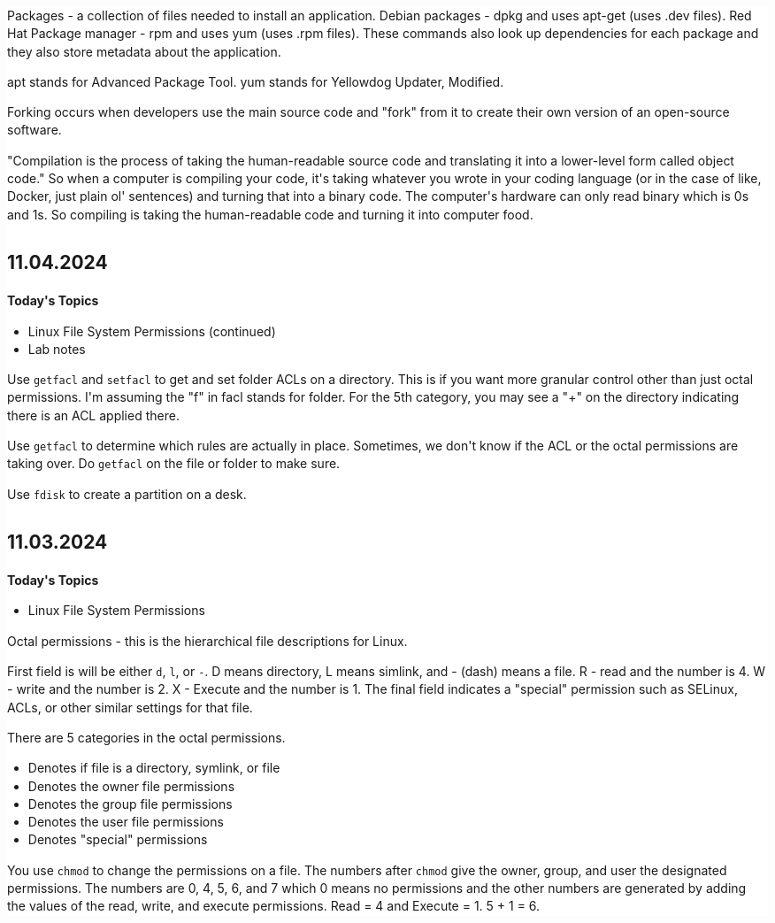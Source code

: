 Packages - a collection of files needed to install an application. Debian packages - dpkg and uses apt-get (uses .dev files). Red Hat Package manager - rpm and uses yum (uses .rpm files). These commands also look up dependencies for each package and they also store metadata about the application. 

apt stands for Advanced Package Tool. yum stands for Yellowdog Updater, Modified.

Forking occurs when developers use the main source code and "fork" from it to create their own version of an open-source software. 

"Compilation is the process of taking the human-readable source code and translating it into a lower-level form called object code." So when a computer is compiling your code, it's taking whatever you wrote in your coding language (or in the case of like, Docker, just plain ol' sentences) and turning that into a binary code. The computer's hardware can only read binary which is 0s and 1s. So compiling is taking the human-readable code and turning it into computer food. 




## 11.04.2024


**Today's Topics**
* Linux File System Permissions (continued)
* Lab notes


Use `getfacl` and `setfacl` to get and set folder ACLs on a directory. This is if you want more granular control other than just octal permissions. I'm assuming the "f" in facl stands for folder. For the 5th category, you may see a "+" on the directory indicating there is an ACL applied there. 

Use `getfacl` to determine which rules are actually in place. Sometimes, we don't know if the ACL or the octal permissions are taking over. Do `getfacl` on the file or folder to make sure. 

Use `fdisk` to create a partition on a desk. 



## 11.03.2024


**Today's Topics**
* Linux File System Permissions

Octal permissions - this is the hierarchical file descriptions for Linux. 

First field is will be either `d`, `l`, or `-`. D means directory, L means simlink, and - (dash) means a file. 
R - read and the number is 4. W - write and the number is 2. X - Execute and the number is 1. 
The final field indicates a "special" permission such as SELinux, ACLs, or other similar settings for that file. 

There are 5 categories in the octal permissions. 
- Denotes if file is a directory, symlink, or file
- Denotes the owner file permissions
- Denotes the group file permissions
- Denotes the user file permissions
- Denotes "special" permissions

You use `chmod` to change the permissions on a file. The numbers after `chmod` give the owner, group, and user the designated permissions. The numbers are 0, 4, 5, 6, and 7 which 0 means no permissions and the other numbers are generated by adding the values of the read, write, and execute permissions. Read = 4 and Execute = 1. 5 + 1 = 6. 
